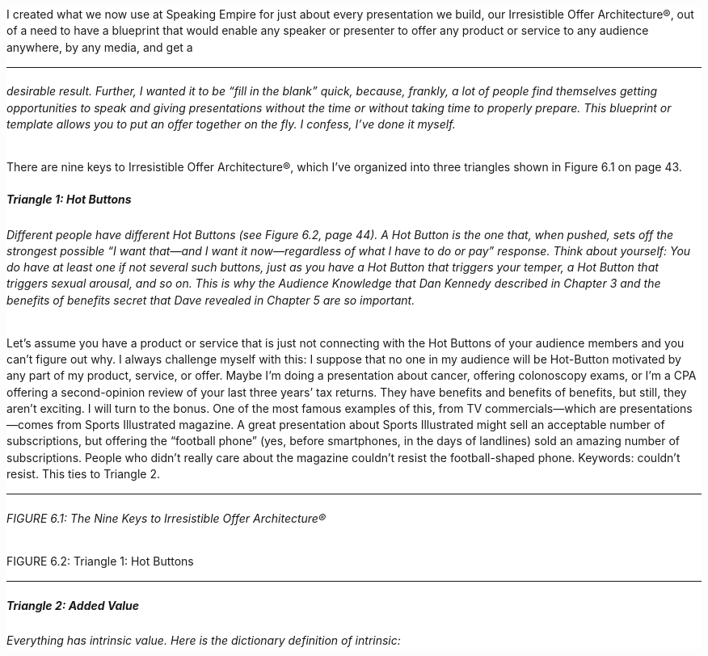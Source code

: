 I created what we now use at Speaking Empire for just about every presentation we build, our Irresistible Offer Architecture®, out of a need to have a blueprint that would enable any speaker or presenter to offer any product or service to any audience anywhere, by any media, and get a


-----

###### desirable result. Further, I wanted it to be “fill in the blank” quick, because, frankly, a lot of people find themselves getting opportunities to speak and giving presentations without the time or without taking time to properly prepare. This blueprint or template allows you to put an offer together on the fly. I confess, I’ve done it myself.
 There are nine keys to Irresistible Offer Architecture®, which I’ve organized into three triangles shown in Figure 6.1 on page 43.

##### Triangle 1: Hot Buttons

###### Different people have different Hot Buttons (see Figure 6.2, page 44). A Hot Button is the one that, when pushed, sets off the strongest possible “I want that—and I want it now—regardless of what I have to do or pay” response. Think about yourself: You do have at least one if not several such buttons, just as you have a Hot Button that triggers your temper, a Hot Button that triggers sexual arousal, and so on. This is why the Audience Knowledge that Dan Kennedy described in Chapter 3 and the benefits of benefits secret that Dave revealed in Chapter 5 are so important.
 Let’s assume you have a product or service that is just not connecting with the Hot Buttons of your audience members and you can’t figure out why. I always challenge myself with this: I suppose that no one in my audience will be Hot-Button motivated by any part of my product, service, or offer. Maybe I’m doing a presentation about cancer, offering colonoscopy exams, or I’m a CPA offering a second-opinion review of your last three years’ tax returns. They have benefits and benefits of benefits, but still, they aren’t exciting. I will turn to the bonus. One of the most famous examples of this, from TV commercials—which are presentations—comes from Sports Illustrated magazine. A great presentation about Sports Illustrated might sell an acceptable number of subscriptions, but offering the “football phone” (yes, before smartphones, in the days of landlines) sold an amazing number of subscriptions. People who didn’t really care about the magazine couldn’t resist the football-shaped phone. Keywords: couldn’t resist. This ties to Triangle 2.


-----

###### FIGURE 6.1: The Nine Keys to Irresistible Offer Architecture®

 FIGURE 6.2: Triangle 1: Hot Buttons


-----

##### Triangle 2: Added Value

###### Everything has intrinsic value. Here is the dictionary definition of intrinsic:
